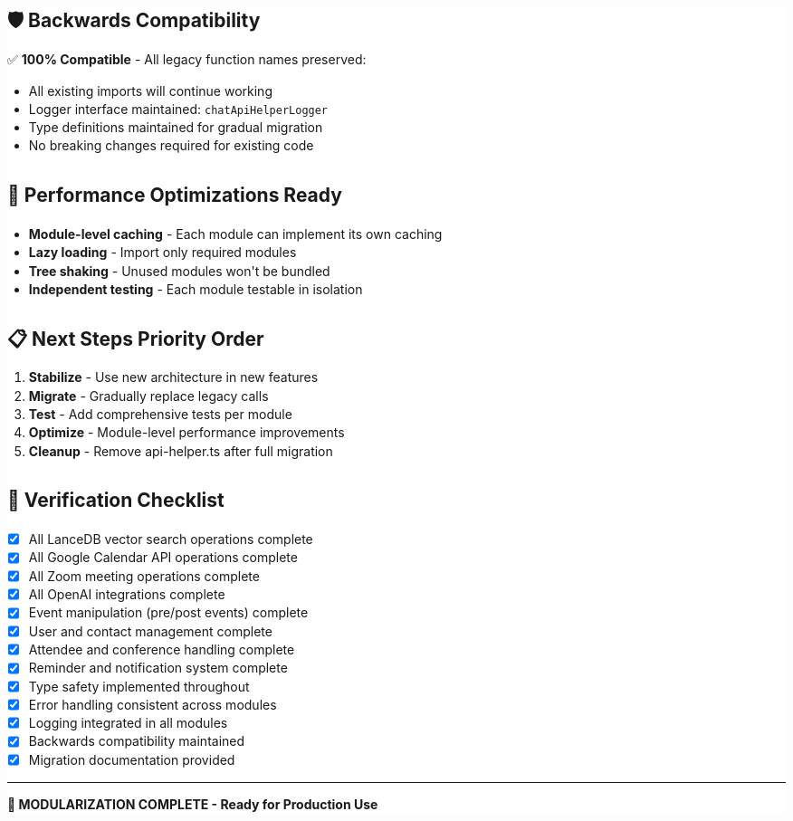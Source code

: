 ## 🛡️ Backwards Compatibility

✅ **100% Compatible** - All legacy function names preserved:
- All existing imports will continue working
- Logger interface maintained: `chatApiHelperLogger`
- Type definitions maintained for gradual migration
- No breaking changes required for existing code

## 🚀 Performance Optimizations Ready

- **Module-level caching** - Each module can implement its own caching
- **Lazy loading** - Import only required modules
- **Tree shaking** - Unused modules won't be bundled
- **Independent testing** - Each module testable in isolation

## 📋 Next Steps Priority Order

1. **Stabilize** - Use new architecture in new features
2. **Migrate** - Gradually replace legacy calls
3. **Test** - Add comprehensive tests per module
4. **Optimize** - Module-level performance improvements
5. **Cleanup** - Remove api-helper.ts after full migration

## 🎯 Verification Checklist

- [x] All LanceDB vector search operations complete
- [x] All Google Calendar API operations complete
- [x] All Zoom meeting operations complete
- [x] All OpenAI integrations complete
- [x] Event manipulation (pre/post events) complete
- [x] User and contact management complete
- [x] Attendee and conference handling complete
- [x] Reminder and notification system complete
- [x] Type safety implemented throughout
- [x] Error handling consistent across modules
- [x] Logging integrated in all modules
- [x] Backwards compatibility maintained
- [x] Migration documentation provided

---

**🎊 MODULARIZATION COMPLETE - Ready for Production Use**